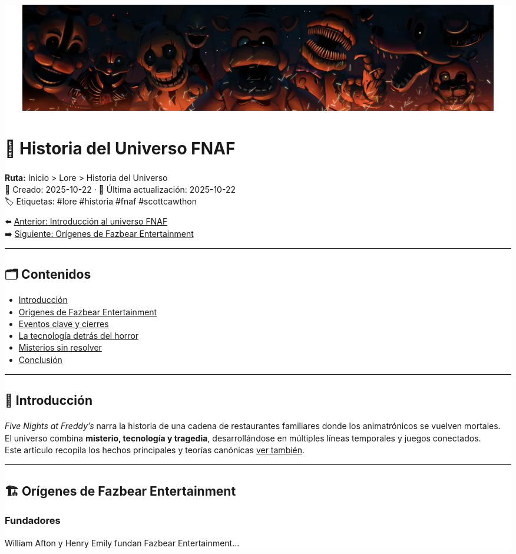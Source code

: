 <p align="center">
  <img src="recursos\3-xvu4fcfx-v4.jpg" alt="Banner de los Animatrónicos" width="800">
</p>

# 🧭 Historia del Universo FNAF

**Ruta:** Inicio > Lore > Historia del Universo  
📅 Creado: 2025-10-22 · 🔄 Última actualización: 2025-10-22  
🏷️ Etiquetas: #lore #historia #fnaf #scottcawthon 

⬅️ [Anterior: Introducción al universo FNAF](./Mini-Wiki.md)  
➡️ [Siguiente: Orígenes de Fazbear Entertainment](./articulo-2.md) 

---

## 🗂️ Contenidos
- [Introducción](#-introducción)
- [Orígenes de Fazbear Entertainment](#️-orígenes-de-fazbear-entertainment)
- [Eventos clave y cierres](#-eventos-clave-y-cierres)
- [La tecnología detrás del horror](#️-la-tecnología-detrás-del-horror)
- [Misterios sin resolver](#-misterios-sin-resolver)
- [Conclusión](#-conclusión)

---

## 🧩 Introducción
*Five Nights at Freddy’s* narra la historia de una cadena de restaurantes familiares donde los animatrónicos se vuelven mortales.  
El universo combina **misterio, tecnología y tragedia**, desarrollándose en múltiples líneas temporales y juegos conectados.  
Este artículo recopila los hechos principales y teorías canónicas [ver también](articulo-2.md).

---

## 🏗️ Orígenes de Fazbear Entertainment
### Fundadores
William Afton y Henry Emily fundan Fazbear Entertainment...
<p align="center">